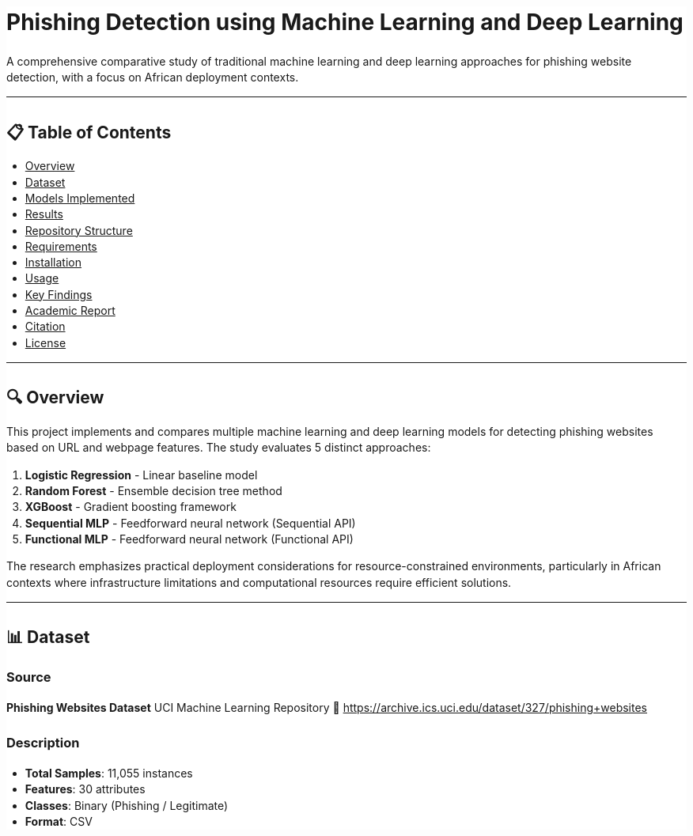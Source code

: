 # Phishing Detection using Machine Learning and Deep Learning

A comprehensive comparative study of traditional machine learning and deep learning approaches for phishing website detection, with a focus on African deployment contexts.

---

## 📋 Table of Contents

- [Overview](#overview)
- [Dataset](#dataset)
- [Models Implemented](#models-implemented)
- [Results](#results)
- [Repository Structure](#repository-structure)
- [Requirements](#requirements)
- [Installation](#installation)
- [Usage](#usage)
- [Key Findings](#key-findings)
- [Academic Report](#academic-report)
- [Citation](#citation)
- [License](#license)

---

## 🔍 Overview

This project implements and compares multiple machine learning and deep learning models for detecting phishing websites based on URL and webpage features. The study evaluates 5 distinct approaches:

1. **Logistic Regression** - Linear baseline model
2. **Random Forest** - Ensemble decision tree method
3. **XGBoost** - Gradient boosting framework
4. **Sequential MLP** - Feedforward neural network (Sequential API)
5. **Functional MLP** - Feedforward neural network (Functional API)

The research emphasizes practical deployment considerations for resource-constrained environments, particularly in African contexts where infrastructure limitations and computational resources require efficient solutions.

---

## 📊 Dataset

### Source
**Phishing Websites Dataset**
UCI Machine Learning Repository
🔗 https://archive.ics.uci.edu/dataset/327/phishing+websites

### Description
- **Total Samples**: 11,055 instances
- **Features**: 30 attributes
- **Classes**: Binary (Phishing / Legitimate)
- **Format**: CSV
